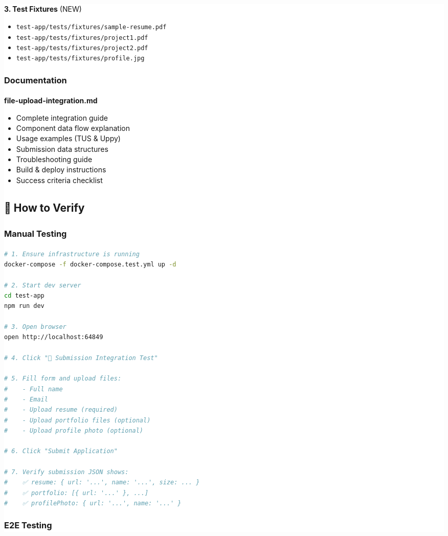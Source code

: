 **3. Test Fixtures** (NEW)
- `test-app/tests/fixtures/sample-resume.pdf`
- `test-app/tests/fixtures/project1.pdf`
- `test-app/tests/fixtures/project2.pdf`
- `test-app/tests/fixtures/profile.jpg`

### Documentation

**file-upload-integration.md**
- Complete integration guide
- Component data flow explanation
- Usage examples (TUS & Uppy)
- Submission data structures
- Troubleshooting guide
- Build & deploy instructions
- Success criteria checklist

## 🚀 How to Verify

### Manual Testing

```bash
# 1. Ensure infrastructure is running
docker-compose -f docker-compose.test.yml up -d

# 2. Start dev server
cd test-app
npm run dev

# 3. Open browser
open http://localhost:64849

# 4. Click "🎯 Submission Integration Test"

# 5. Fill form and upload files:
#    - Full name
#    - Email
#    - Upload resume (required)
#    - Upload portfolio files (optional)
#    - Upload profile photo (optional)

# 6. Click "Submit Application"

# 7. Verify submission JSON shows:
#    ✅ resume: { url: '...', name: '...', size: ... }
#    ✅ portfolio: [{ url: '...' }, ...]
#    ✅ profilePhoto: { url: '...', name: '...' }
```

### E2E Testing
